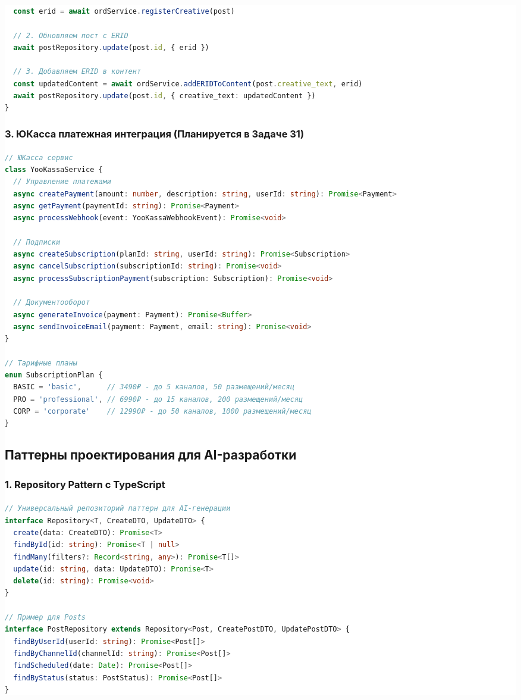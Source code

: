 ```typescript
  const erid = await ordService.registerCreative(post)
  
  // 2. Обновляем пост с ERID
  await postRepository.update(post.id, { erid })
  
  // 3. Добавляем ERID в контент
  const updatedContent = await ordService.addERIDToContent(post.creative_text, erid)
  await postRepository.update(post.id, { creative_text: updatedContent })
}
```

### 3. ЮКасса платежная интеграция (Планируется в Задаче 31)
```typescript
// ЮКасса сервис
class YooKassaService {
  // Управление платежами
  async createPayment(amount: number, description: string, userId: string): Promise<Payment>
  async getPayment(paymentId: string): Promise<Payment>
  async processWebhook(event: YooKassaWebhookEvent): Promise<void>
  
  // Подписки
  async createSubscription(planId: string, userId: string): Promise<Subscription>
  async cancelSubscription(subscriptionId: string): Promise<void>
  async processSubscriptionPayment(subscription: Subscription): Promise<void>
  
  // Документооборот
  async generateInvoice(payment: Payment): Promise<Buffer>
  async sendInvoiceEmail(payment: Payment, email: string): Promise<void>
}

// Тарифные планы
enum SubscriptionPlan {
  BASIC = 'basic',      // 3490₽ - до 5 каналов, 50 размещений/месяц
  PRO = 'professional', // 6990₽ - до 15 каналов, 200 размещений/месяц  
  CORP = 'corporate'    // 12990₽ - до 50 каналов, 1000 размещений/месяц
}
```

## Паттерны проектирования для AI-разработки

### 1. Repository Pattern с TypeScript
```typescript
// Универсальный репозиторий паттерн для AI-генерации
interface Repository<T, CreateDTO, UpdateDTO> {
  create(data: CreateDTO): Promise<T>
  findById(id: string): Promise<T | null>
  findMany(filters?: Record<string, any>): Promise<T[]>
  update(id: string, data: UpdateDTO): Promise<T>
  delete(id: string): Promise<void>
}

// Пример для Posts
interface PostRepository extends Repository<Post, CreatePostDTO, UpdatePostDTO> {
  findByUserId(userId: string): Promise<Post[]>
  findByChannelId(channelId: string): Promise<Post[]>
  findScheduled(date: Date): Promise<Post[]>
  findByStatus(status: PostStatus): Promise<Post[]>
}
```
